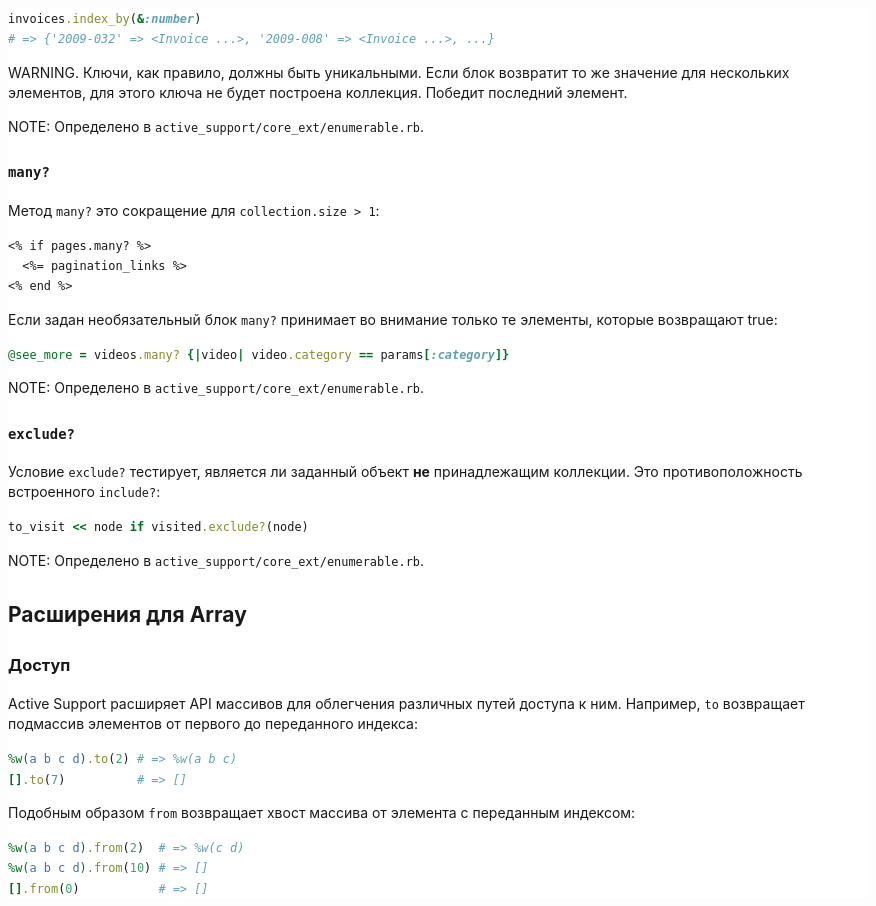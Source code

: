 ```ruby
invoices.index_by(&:number)
# => {'2009-032' => <Invoice ...>, '2009-008' => <Invoice ...>, ...}
```

WARNING. Ключи, как правило, должны быть уникальными. Если блок возвратит то же значение для нескольких элементов, для этого ключа не будет построена коллекция. Победит последний элемент.

NOTE: Определено в `active_support/core_ext/enumerable.rb`.

### `many?`

Метод `many?` это сокращение для `collection.size > 1`:

```erb
<% if pages.many? %>
  <%= pagination_links %>
<% end %>
```

Если задан необязательный блок `many?` принимает во внимание только те элементы, которые возвращают true:

```ruby
@see_more = videos.many? {|video| video.category == params[:category]}
```

NOTE: Определено в `active_support/core_ext/enumerable.rb`.

### `exclude?`

Условие `exclude?` тестирует, является ли заданный объект **не** принадлежащим коллекции. Это противоположность встроенного `include?`:

```ruby
to_visit << node if visited.exclude?(node)
```

NOTE: Определено в `active_support/core_ext/enumerable.rb`.

Расширения для  Array
---------------------

### Доступ

Active Support расширяет API массивов для облегчения различных путей доступа к ним. Например, `to` возвращает подмассив элементов от первого до переданного индекса:

```ruby
%w(a b c d).to(2) # => %w(a b c)
[].to(7)          # => []
```

Подобным образом `from` возвращает хвост массива от элемента с переданным индексом:

```ruby
%w(a b c d).from(2)  # => %w(c d)
%w(a b c d).from(10) # => []
[].from(0)           # => []
```
